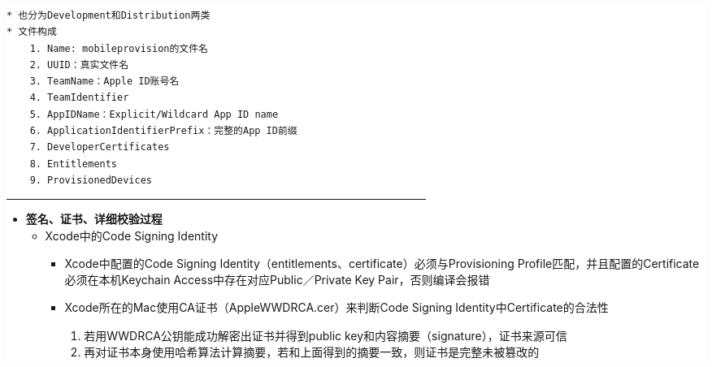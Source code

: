 	* 也分为Development和Distribution两类
	* 文件构成
		1. Name: mobileprovision的文件名
		2. UUID：真实文件名
		3. TeamName：Apple ID账号名
		4. TeamIdentifier
		5. AppIDName：Explicit/Wildcard App ID name
		6. ApplicationIdentifierPrefix：完整的App ID前缀
		7. DeveloperCertificates
		8. Entitlements
		9. ProvisionedDevices

<hr style="width:60%">

* **签名、证书、详细校验过程**
	* Xcode中的Code Signing Identity
		* Xcode中配置的Code Signing Identity（entitlements、certificate）必须与Provisioning Profile匹配，并且配置的Certificate必须在本机Keychain Access中存在对应Public／Private Key Pair，否则编译会报错


		* Xcode所在的Mac使用CA证书（AppleWWDRCA.cer）来判断Code Signing Identity中Certificate的合法性
			1. 若用WWDRCA公钥能成功解密出证书并得到public key和内容摘要（signature），证书来源可信
			2. 再对证书本身使用哈希算法计算摘要，若和上面得到的摘要一致，则证书是完整未被篡改的